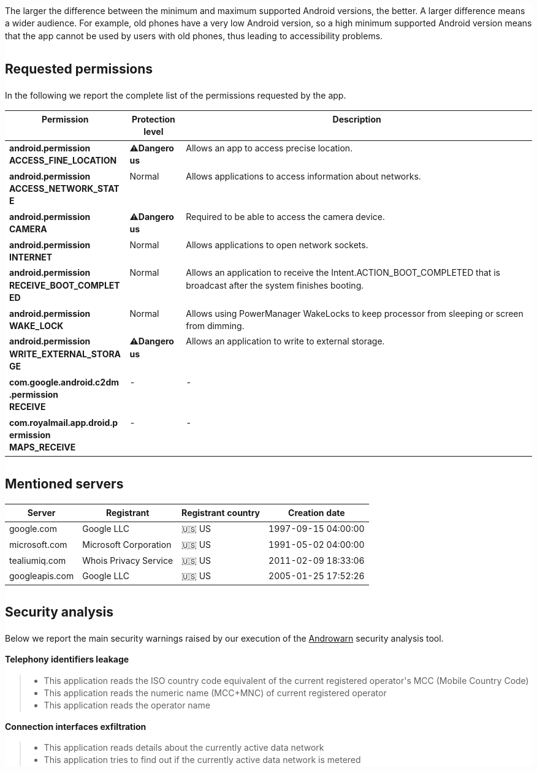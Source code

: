 The larger the difference between the minimum and maximum supported Android versions, the better. A larger difference means a wider audience. For example, old phones have a very low Android version, so a high minimum supported Android version means that the app cannot be used by users with old phones, thus leading to accessibility problems. 

## Requested permissions

In the following we report the complete list of the permissions requested by the app. 

| **Permission** | **Protection level** | **Description** | 
|-------------------------|-------------------------|-------------------------|
 **android.permission<br>ACCESS_FINE_LOCATION** | :warning:**Dangerous** | Allows an app to access precise location. 
 **android.permission<br>ACCESS_NETWORK_STATE** | Normal | Allows applications to access information about networks. 
 **android.permission<br>CAMERA** | :warning:**Dangerous** | Required to be able to access the camera device. 
 **android.permission<br>INTERNET** | Normal | Allows applications to open network sockets. 
 **android.permission<br>RECEIVE_BOOT_COMPLETED** | Normal | Allows an application to receive the Intent.ACTION_BOOT_COMPLETED that is broadcast after the system finishes booting. 
 **android.permission<br>WAKE_LOCK** | Normal | Allows using PowerManager WakeLocks to keep processor from sleeping or screen from dimming. 
 **android.permission<br>WRITE_EXTERNAL_STORAGE** | :warning:**Dangerous** | Allows an application to write to external storage. 
 **com.google.android.c2dm.permission<br>RECEIVE** | - | - 
 **com.royalmail.app.droid.permission<br>MAPS_RECEIVE** | - | - 


## Mentioned servers

| **Server** | **Registrant** | **Registrant country** | **Creation date** | 
|-------------------------|-------------------------|-------------------------|-------------------------|
 | google.com | Google LLC | :us: US | 1997-09-15 04:00:00 |
 | microsoft.com | Microsoft Corporation | :us: US | 1991-05-02 04:00:00 |
 | tealiumiq.com | Whois Privacy Service | :us: US | 2011-02-09 18:33:06 |
 | googleapis.com | Google LLC | :us: US | 2005-01-25 17:52:26 |


## Security analysis 

Below we report the main security warnings raised by our execution of the [Androwarn](https://github.com/maaaaz/androwarn) security analysis tool.

**Telephony identifiers leakage**
> - This application reads the ISO country code equivalent of the current registered operator's MCC (Mobile Country Code)<br>
> - This application reads the numeric name (MCC+MNC) of current registered operator<br>
> - This application reads the operator name<br>

**Connection interfaces exfiltration**
> - This application reads details about the currently active data network<br>
> - This application tries to find out if the currently active data network is metered<br>
